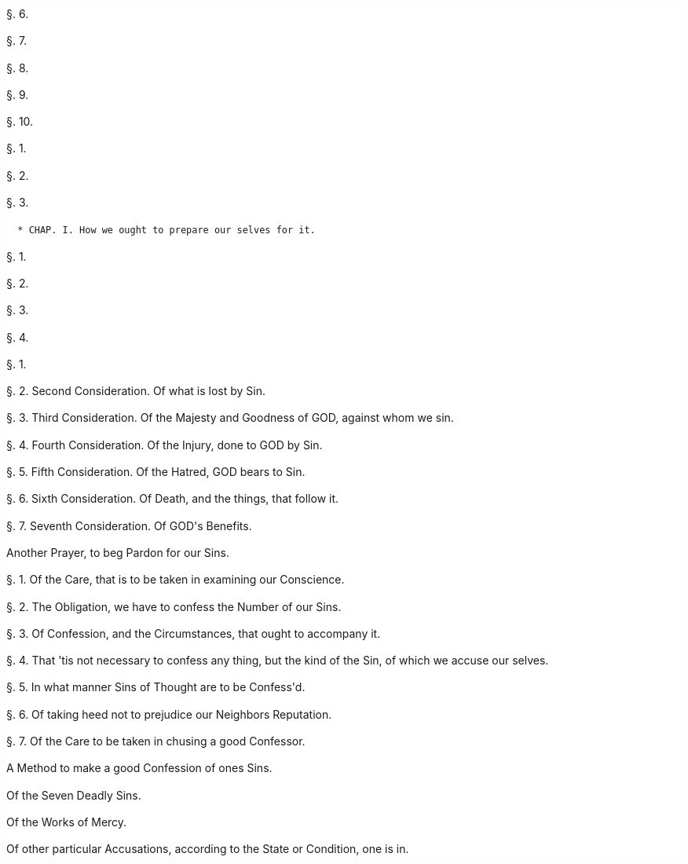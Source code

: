 §. 6.

§. 7.

§. 8.

§. 9.

§. 10.

§. 1.

§. 2.

§. 3.

      * CHAP. I. How we ought to prepare our selves for it.

§. 1.

§. 2.

§. 3.

§. 4.

§. 1.

§. 2. Second Consideration. Of what is lost by Sin.

§. 3. Third Consideration. Of the Majesty and Goodness of GOD, against whom we sin.

§. 4. Fourth Consideration. Of the Injury, done to GOD by Sin.

§. 5. Fifth Consideration. Of the Hatred, GOD bears to Sin.

§. 6. Sixth Consideration. Of Death, and the things, that follow it.

§. 7. Seventh Consideration. Of GOD's Benefits.

Another Prayer, to beg Pardon for our Sins.

§. 1. Of the Care, that is to be taken in examining our Conscience.

§. 2. The Obligation, we have to confess the Number of our Sins.

§. 3. Of Confession, and the Circumstances, that ought to accompany it.

§. 4. That 'tis not necessary to confess any thing, but the kind of the Sin, of which we accuse our selves.

§. 5. In what manner Sins of Thought are to be Confess'd.

§. 6. Of taking heed not to prejudice our Neighbors Reputation.

§. 7. Of the Care to be taken in chusing a good Confessor.

A Method to make a good Confession of ones Sins.

Of the Seven Deadly Sins.

Of the Works of Mercy.

Of other particular Accusations, according to the State or Condition, one is in.
